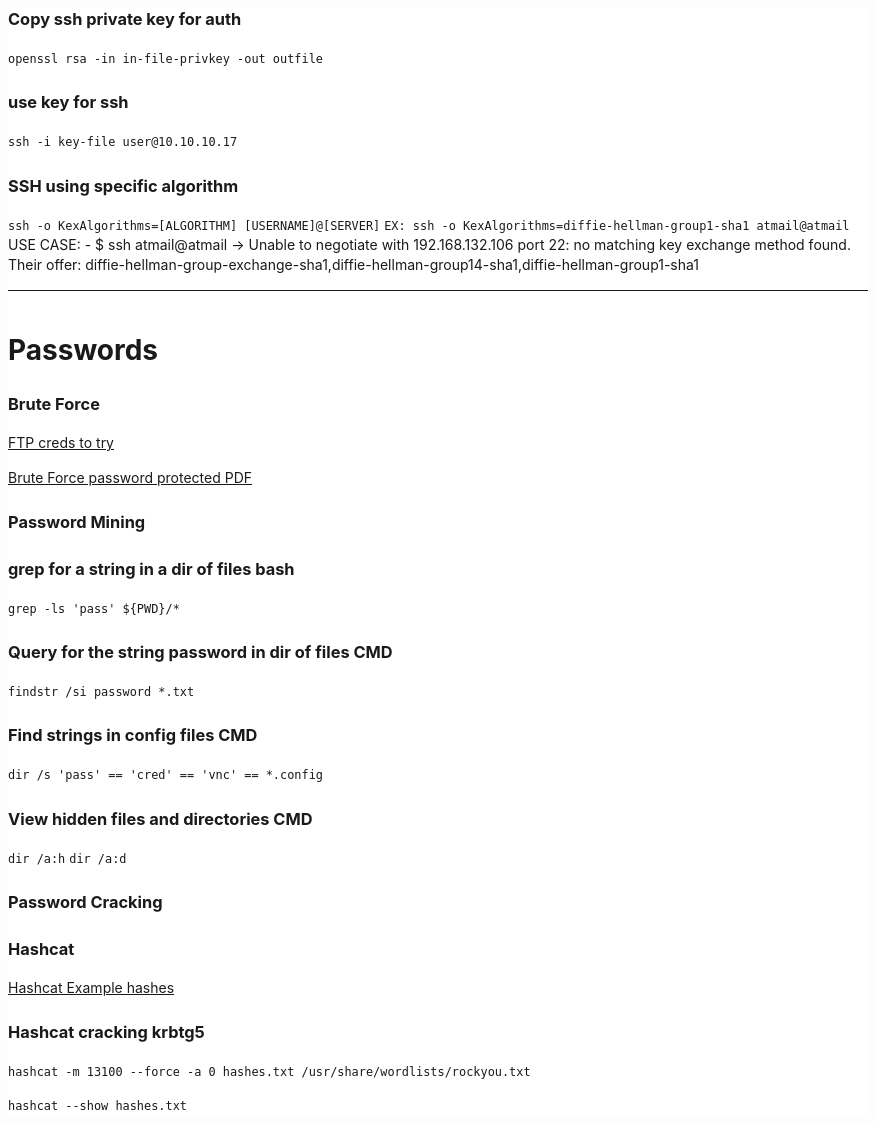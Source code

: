 ### Copy ssh private key for auth
`openssl rsa -in in-file-privkey -out outfile` 

### use key for ssh
`ssh -i key-file user@10.10.10.17` 

### SSH using specific algorithm
`ssh -o KexAlgorithms=[ALGORITHM] [USERNAME]@[SERVER]`
`EX: ssh -o KexAlgorithms=diffie-hellman-group1-sha1 atmail@atmail`
USE CASE:
    - $ ssh atmail@atmail -> Unable to negotiate with 192.168.132.106 port 22: no matching key exchange method found. Their offer: diffie-hellman-group-exchange-sha1,diffie-hellman-group14-sha1,diffie-hellman-group1-sha1


--------------------------------------------------
# Passwords
### Brute Force
[FTP creds to try](https://github.com/danielmiessler/SecLists/blob/master/Passwords/Default-Credentials/ftp-betterdefaultpasslist.txt)

[Brute Force password protected PDF](https://ourcodeworld.com/articles/read/939/how-to-crack-a-pdf-password-with-brute-force-using-john-the-ripper-in-kali-linux)

### Password Mining
### grep for a string in a dir of files bash 
`grep -ls 'pass' ${PWD}/* `

### Query for the string password in dir of files CMD 
`findstr /si password *.txt` 
 
### Find strings in config files CMD 
`dir /s 'pass' == 'cred' == 'vnc' == *.config` 

### View hidden files and directories CMD
`dir /a:h`
`dir /a:d` 

### Password Cracking
### Hashcat 
[Hashcat Example hashes](https://hashcat.net/wiki/doku.php?id=example_hashes)

### Hashcat cracking krbtg5
`hashcat -m 13100 --force -a 0 hashes.txt /usr/share/wordlists/rockyou.txt` 

`hashcat --show hashes.txt` 
